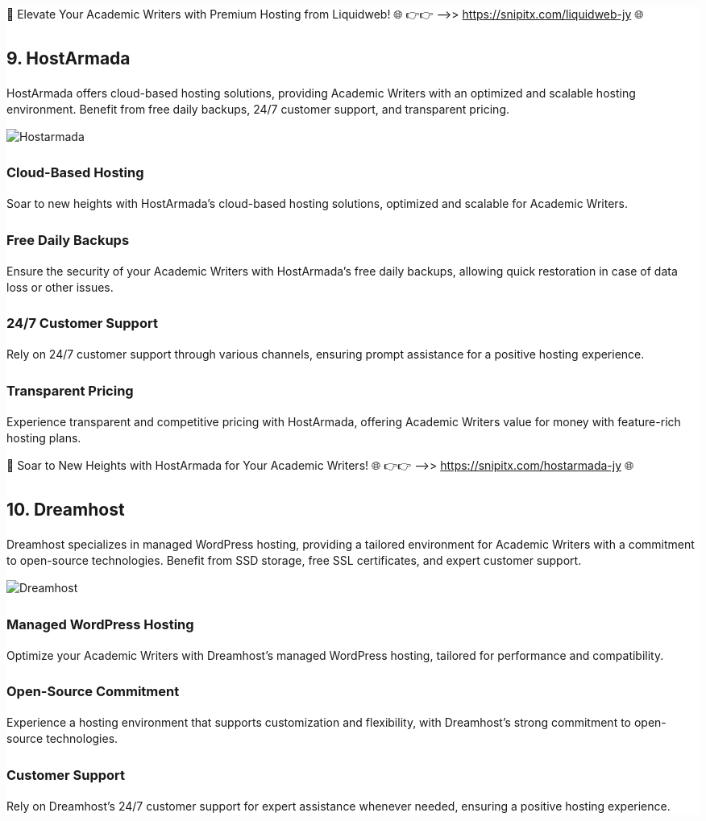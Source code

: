 🚀 Elevate Your Academic Writers with Premium Hosting from Liquidweb! 🌐
👉👉 -->> https://snipitx.com/liquidweb-jy 🌐

## 9. HostArmada

HostArmada offers cloud-based hosting solutions, providing Academic Writers with an optimized and scalable hosting environment. Benefit from free daily backups, 24/7 customer support, and transparent pricing.

![Hostarmada](https://i.imgur.com/KFbdf3o.jpeg "Hostarmada Hosting")

### Cloud-Based Hosting
Soar to new heights with HostArmada’s cloud-based hosting solutions, optimized and scalable for Academic Writers.

### Free Daily Backups
Ensure the security of your Academic Writers with HostArmada’s free daily backups, allowing quick restoration in case of data loss or other issues.

### 24/7 Customer Support
Rely on 24/7 customer support through various channels, ensuring prompt assistance for a positive hosting experience.

### Transparent Pricing
Experience transparent and competitive pricing with HostArmada, offering Academic Writers value for money with feature-rich hosting plans.

🚀 Soar to New Heights with HostArmada for Your Academic Writers! 🌐
👉👉 -->> https://snipitx.com/hostarmada-jy 🌐

## 10. Dreamhost

Dreamhost specializes in managed WordPress hosting, providing a tailored environment for Academic Writers with a commitment to open-source technologies. Benefit from SSD storage, free SSL certificates, and expert customer support.

![Dreamhost](https://i.imgur.com/rXIg8ip.jpeg "Dreamhost Hosting")

### Managed WordPress Hosting
Optimize your Academic Writers with Dreamhost’s managed WordPress hosting, tailored for performance and compatibility.

### Open-Source Commitment
Experience a hosting environment that supports customization and flexibility, with Dreamhost’s strong commitment to open-source technologies.

### Customer Support
Rely on Dreamhost’s 24/7 customer support for expert assistance whenever needed, ensuring a positive hosting experience.
